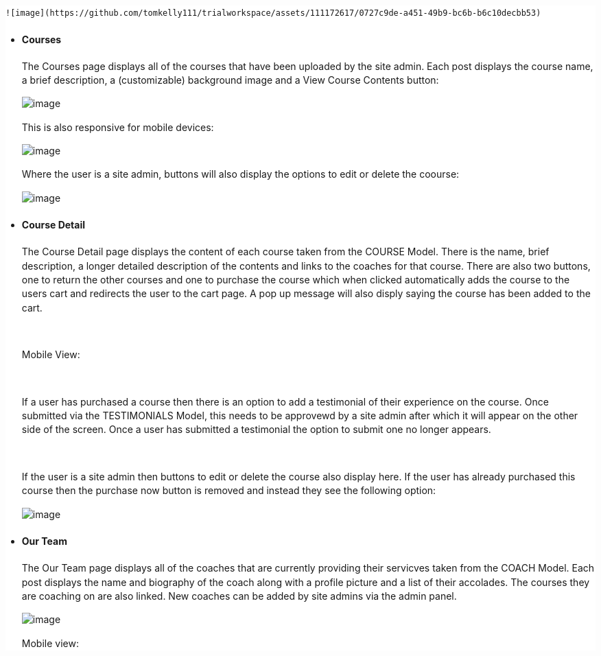 	![image](https://github.com/tomkelly111/trialworkspace/assets/111172617/0727c9de-a451-49b9-bc6b-b6c10decbb53)


- #### Courses
	The Courses page displays all of the courses that have been uploaded by the site admin. Each post displays the course name, a brief description, a (customizable) background image and a View Course Contents button:
	
	![image](https://github.com/tomkelly111/trialworkspace/assets/111172617/61c66787-cbf9-487f-8de3-2a7f2937f10e)
	
	This is also responsive for mobile devices:
	
	![image](https://github.com/tomkelly111/trialworkspace/assets/111172617/5a9cf234-d4dd-4b9c-b18e-c82b8a2020fd)
	
	Where the user is a site admin, buttons will also display the options to edit or delete the coourse:
	
	![image](https://github.com/tomkelly111/trialworkspace/assets/111172617/f4dc26dd-f7ad-4cba-81db-9f8f6ed8280e)


- #### Course Detail
	The Course Detail page displays the content of each course taken from the COURSE Model. There is the name, brief description, a longer detailed description of the contents and links to the coaches for that course. There are also two buttons, one to return the other courses and one to purchase the course which when clicked automatically adds the course to the users cart and redirects the user to the cart page. A pop up message will also disply saying the course has been added to the cart.
	
	<image>
	
	Mobile View:
	
	<image>
	
	If a user has purchased a course then there is an option to add a testimonial of their experience on the course. Once submitted via the TESTIMONIALS Model, this needs to be approvewd by a site admin after which it will appear on the other side of the screen. Once a user has submitted a testimonial the option to submit one no longer appears.
	
	<image>
	
	If the user is a site admin then buttons to edit or delete the course also display here. If the user has already purchased this course then the purchase now button is removed and instead they see the following option:
	
	![image](https://github.com/tomkelly111/trialworkspace/assets/111172617/bc54ef7b-ebf4-4bb2-95fd-44916af0b5c4)
	

- #### Our Team
	The Our Team page displays all of the coaches that are currently providing their servicves taken from the COACH Model. Each post displays the name and biography of the coach along with a profile picture and a list of their accolades. The courses they are coaching on are also linked. New coaches can be added by site admins via the admin panel.
	
	![image](https://github.com/tomkelly111/trialworkspace/assets/111172617/3ee3bbb5-7247-4ffb-9101-df611b48c982)
	
	Mobile view:
	